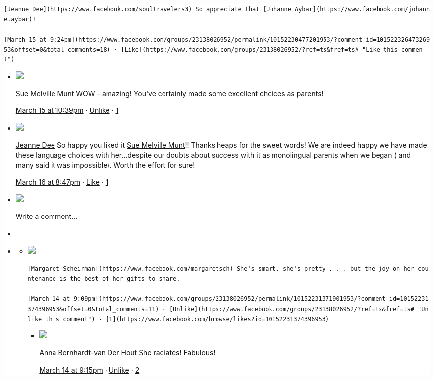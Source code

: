     [Jeanne Dee](https://www.facebook.com/soultravelers3) So appreciate that [Johanne Aybar](https://www.facebook.com/johanne.aybar)!
    
    [March 15 at 9:24pm](https://www.facebook.com/groups/23138026952/permalink/10152230477201953/?comment_id=10152232647326953&offset=0&total_comments=18) · [Like](https://www.facebook.com/groups/23138026952/?ref=ts&fref=ts# "Like this comment")
    
- [![](https://fbcdn-profile-a.akamaihd.net/hprofile-ak-ash3/s32x32/157124_663611045_1102862721_q.jpg)](https://www.facebook.com/sue.m.munt)
    
    [Sue Melville Munt](https://www.facebook.com/sue.m.munt) WOW - amazing! You've certainly made some excellent choices as parents!
    
    [March 15 at 10:39pm](https://www.facebook.com/groups/23138026952/permalink/10152230477201953/?comment_id=10152232720711953&offset=0&total_comments=18) · [Unlike](https://www.facebook.com/groups/23138026952/?ref=ts&fref=ts# "Unlike this comment") · [1](https://www.facebook.com/browse/likes?id=10152232720711953)
    
- [![](https://fbcdn-profile-a.akamaihd.net/hprofile-ak-ash4/s32x32/211615_1027713574_832566417_q.jpg)](https://www.facebook.com/soultravelers3)
    
    [Jeanne Dee](https://www.facebook.com/soultravelers3) So happy you liked it [Sue Melville Munt](https://www.facebook.com/sue.m.munt)!! Thanks heaps for the sweet words! We are indeed happy we have made these language choices with her...despite our doubts about success with it as monolingual parents when we began ( and many said it was impossible). Worth the effort for sure!
    
    [March 16 at 8:47pm](https://www.facebook.com/groups/23138026952/permalink/10152230477201953/?comment_id=10152234116801953&offset=0&total_comments=18) · [Like](https://www.facebook.com/groups/23138026952/?ref=ts&fref=ts# "Like this comment") · [1](https://www.facebook.com/browse/likes?id=10152234116801953)
    
- ![](https://fbcdn-profile-a.akamaihd.net/hprofile-ak-ash4/s32x32/211615_1027713574_832566417_q.jpg)
    
    Write a comment...
    

- 
      
    

- - [![](https://fbcdn-profile-a.akamaihd.net/hprofile-ak-prn1/s32x32/157115_712821015_1909343834_q.jpg)](https://www.facebook.com/margaretsch)
        
        [Margaret Scheirman](https://www.facebook.com/margaretsch) She's smart, she's pretty . . . but the joy on her countenance is the best of her gifts to share.
        
        [March 14 at 9:09pm](https://www.facebook.com/groups/23138026952/permalink/10152231371901953/?comment_id=10152231374396953&offset=0&total_comments=11) · [Unlike](https://www.facebook.com/groups/23138026952/?ref=ts&fref=ts# "Unlike this comment") · [1](https://www.facebook.com/browse/likes?id=10152231374396953)
        
    - [![](https://profile-b.xx.fbcdn.net/hprofile-ash3/s32x32/211395_1402711577_1065830916_q.jpg)](https://www.facebook.com/anna.bernhardtvanderhout)
        
        [Anna Bernhardt-van Der Hout](https://www.facebook.com/anna.bernhardtvanderhout) She radiates! Fabulous!
        
        [March 14 at 9:15pm](https://www.facebook.com/groups/23138026952/permalink/10152231371901953/?comment_id=10152231378031953&offset=0&total_comments=11) · [Unlike](https://www.facebook.com/groups/23138026952/?ref=ts&fref=ts# "Unlike this comment") · [2](https://www.facebook.com/browse/likes?id=10152231378031953)
        